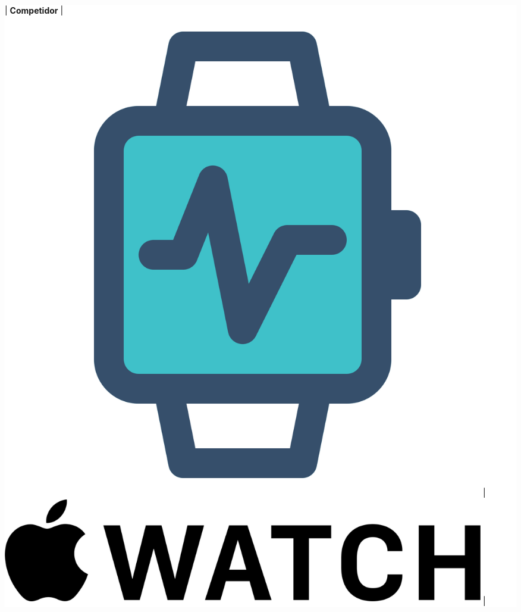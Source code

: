 | **Competidor** |<img src="Img/nuestro-logo.svg" alt="Logo Nuestra Solución" style="margin-bottom: 5px;" width="800"> | <img src="Img/applewathc-logo.svg" alt="Logo Apple Watch" style="margin-bottom: 5px;" width="800"> |